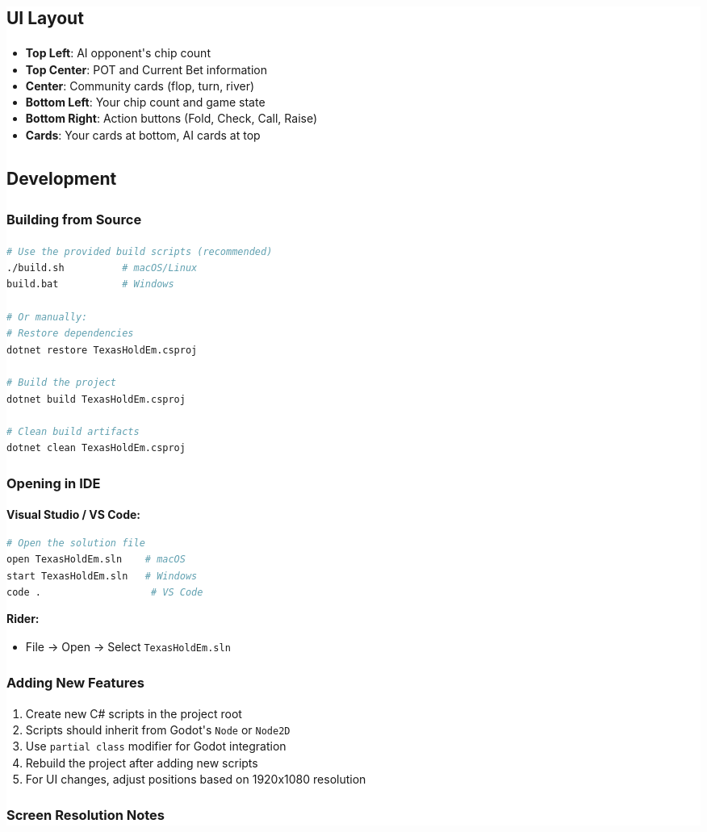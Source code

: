## UI Layout

- **Top Left**: AI opponent's chip count
- **Top Center**: POT and Current Bet information
- **Center**: Community cards (flop, turn, river)
- **Bottom Left**: Your chip count and game state
- **Bottom Right**: Action buttons (Fold, Check, Call, Raise)
- **Cards**: Your cards at bottom, AI cards at top

## Development

### Building from Source

```bash
# Use the provided build scripts (recommended)
./build.sh          # macOS/Linux
build.bat           # Windows

# Or manually:
# Restore dependencies
dotnet restore TexasHoldEm.csproj

# Build the project
dotnet build TexasHoldEm.csproj

# Clean build artifacts
dotnet clean TexasHoldEm.csproj
```

### Opening in IDE

**Visual Studio / VS Code:**
```bash
# Open the solution file
open TexasHoldEm.sln    # macOS
start TexasHoldEm.sln   # Windows
code .                   # VS Code
```

**Rider:**
- File → Open → Select `TexasHoldEm.sln`

### Adding New Features

1. Create new C# scripts in the project root
2. Scripts should inherit from Godot's `Node` or `Node2D`
3. Use `partial class` modifier for Godot integration
4. Rebuild the project after adding new scripts
5. For UI changes, adjust positions based on 1920x1080 resolution

### Screen Resolution Notes
